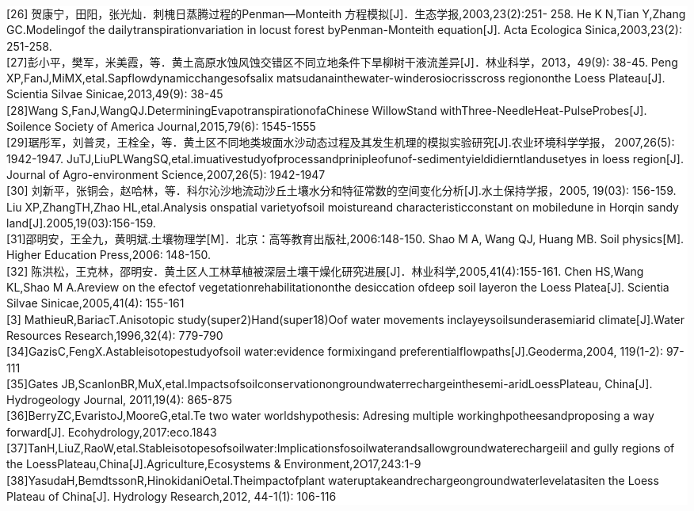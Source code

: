 [26] 贺康宁，田阳，张光灿．刺槐日蒸腾过程的Penman—Monteith 方程模拟[J]．生态学报,2003,23(2):251- 258. He K N,Tian Y,Zhang GC.Modelingof the dailytranspirationvariation in locust forest byPenman-Monteith equation[J]. Acta Ecologica Sinica,2003,23(2): 251-258.   
[27]彭小平，樊军，米美霞，等．黄土高原水蚀风蚀交错区不同立地条件下旱柳树干液流差异[J]．林业科学，2013，49(9): 38-45. Peng XP,FanJ,MiMX,etal.Sapflowdynamicchangesofsalix matsudanainthewater-winderosiocrisscross regiononthe Loess Plateau[J]. Scientia Silvae Sinicae,2013,49(9): 38-45   
[28]Wang S,FanJ,WangQJ.DeterminingEvapotranspirationofaChinese WillowStand withThree-NeedleHeat-PulseProbes[J]. Soilence Society of America Journal,2015,79(6): 1545-1555   
[29]琚彤军，刘普灵，王栓全，等．黄土区不同地类坡面水沙动态过程及其发生机理的模拟实验研究[J].农业环境科学学报， 2007,26(5): 1942-1947. JuTJ,LiuPLWangSQ,etal.imuativestudyofprocessandprinipleofunof-sedimentyieldidierntlandusetyes in loess region[J]. Journal of Agro-environment Science,2007,26(5): 1942-1947   
[30] 刘新平，张铜会，赵哈林，等．科尔沁沙地流动沙丘土壤水分和特征常数的空间变化分析[J].水土保持学报，2005, 19(03): 156-159. Liu XP,ZhangTH,Zhao HL,etal.Analysis onspatial varietyofsoil moistureand characteristicconstant on mobiledune in Horqin sandy land[J].2005,19(03):156-159.   
[31]邵明安，王全九，黄明斌.土壤物理学[M]．北京：高等教育出版社,2006:148-150. Shao M A, Wang QJ, Huang MB. Soil physics[M]. Higher Education Press,2006: 148-150.   
[32] 陈洪松，王克林，邵明安．黄土区人工林草植被深层土壤干燥化研究进展[J]．林业科学,2005,41(4):155-161. Chen HS,Wang KL,Shao M A.Areview on the efectof vegetationrehabilitationonthe desiccation ofdeep soil layeron the Loess Platea[J]. Scientia Silvae Sinicae,2005,41(4): 155-161   
[3] MathieuR,BariacT.Anisotopic study(super2)Hand(super18)Oof water movements inclayeysoilsunderasemiarid climate[J].Water Resources Research,1996,32(4): 779-790   
[34]GazisC,FengX.Astableisotopestudyofsoil water:evidence formixingand preferentialflowpaths[J].Geoderma,2004, 119(1-2): 97-111   
[35]Gates JB,ScanlonBR,MuX,etal.Impactsofsoilconservationongroundwaterrechargeinthesemi-aridLoessPlateau, China[J]. Hydrogeology Journal, 2011,19(4): 865-875   
[36]BerryZC,EvaristoJ,MooreG,etal.Te two water worldshypothesis: Adresing multiple workinghpotheesandproposing a way forward[J]. Ecohydrology,2017:eco.1843   
[37]TanH,LiuZ,RaoW,etal.Stableisotopesofsoilwater:Implicationsfosoilwaterandsallowgroundwaterechargeiil and gully regions of the LoessPlateau,China[J].Agriculture,Ecosystems & Environment,2O17,243:1-9   
[38]YasudaH,BemdtssonR,HinokidaniOetal.Theimpactofplant wateruptakeandrechargeongroundwaterlevelatasiten the Loess Plateau of China[J]. Hydrology Research,2012, 44-1(1): 106-116